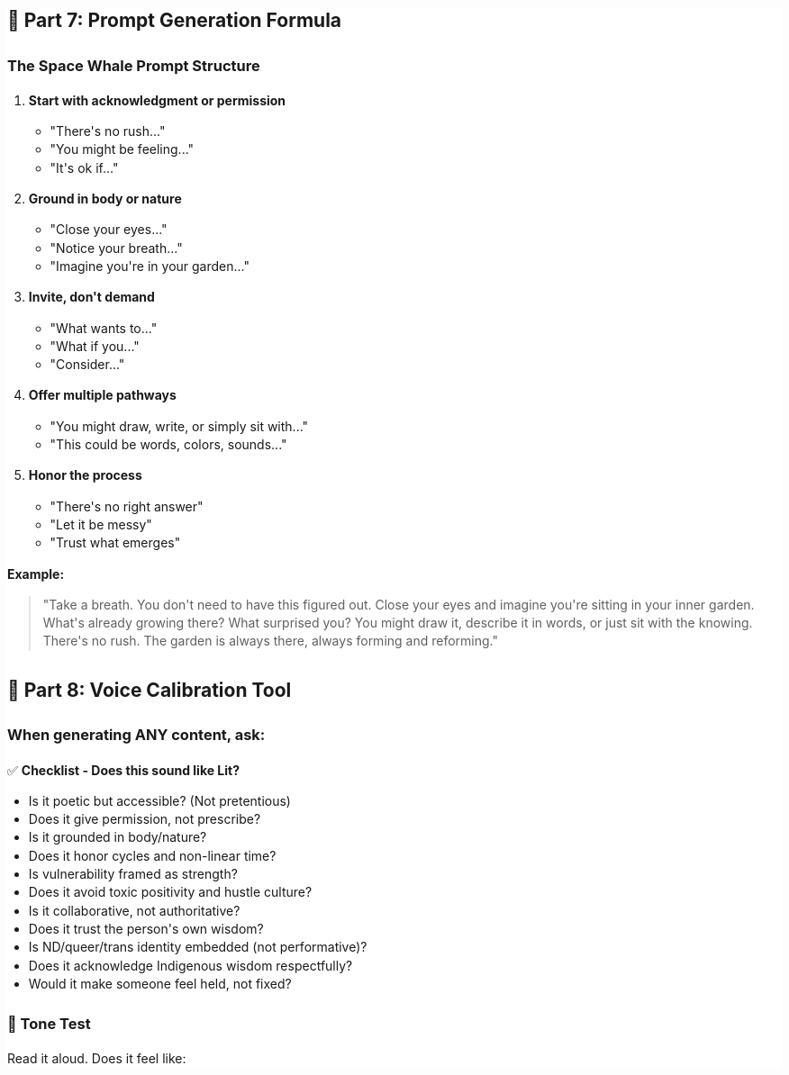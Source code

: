 ## 🎯 Part 7: Prompt Generation Formula

### The Space Whale Prompt Structure

1. **Start with acknowledgment or permission**
   - "There's no rush..."
   - "You might be feeling..."
   - "It's ok if..."

2. **Ground in body or nature**
   - "Close your eyes..."
   - "Notice your breath..."
   - "Imagine you're in your garden..."

3. **Invite, don't demand**
   - "What wants to..."
   - "What if you..."
   - "Consider..."

4. **Offer multiple pathways**
   - "You might draw, write, or simply sit with..."
   - "This could be words, colors, sounds..."

5. **Honor the process**
   - "There's no right answer"
   - "Let it be messy"
   - "Trust what emerges"

**Example:**
> "Take a breath. You don't need to have this figured out. Close your eyes and imagine you're sitting in your inner garden. What's already growing there? What surprised you? You might draw it, describe it in words, or just sit with the knowing. There's no rush. The garden is always there, always forming and reforming."

## 🌊 Part 8: Voice Calibration Tool

### When generating ANY content, ask:

✅ **Checklist - Does this sound like Lit?**
- Is it poetic but accessible? (Not pretentious)
- Does it give permission, not prescribe?
- Is it grounded in body/nature?
- Does it honor cycles and non-linear time?
- Is vulnerability framed as strength?
- Does it avoid toxic positivity and hustle culture?
- Is it collaborative, not authoritative?
- Does it trust the person's own wisdom?
- Is ND/queer/trans identity embedded (not performative)?
- Does it acknowledge Indigenous wisdom respectfully?
- Would it make someone feel held, not fixed?

### 🎨 Tone Test
Read it aloud. Does it feel like:
